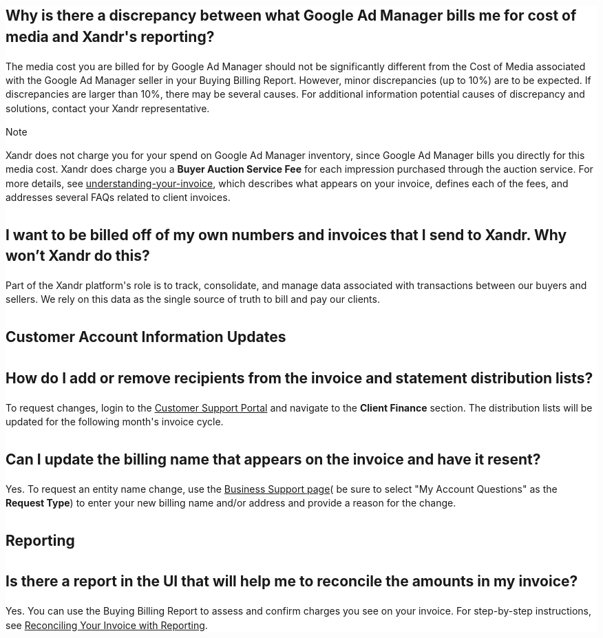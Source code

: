 ## Why is there a discrepancy between what Google Ad Manager bills me for cost of media and Xandr's reporting?

The media cost you are billed for by Google Ad Manager should not be
significantly different from the Cost of Media associated with the
Google Ad Manager seller in your Buying Billing Report. However, minor
discrepancies (up to 10%) are to be expected. If discrepancies are
larger than 10%, there may be several causes. For additional information
potential causes of discrepancy and solutions, contact your
Xandr representative.

> [!NOTE]
> Xandr does not charge you for your spend on Google Ad Manager inventory, since Google Ad Manager bills you directly for this media cost. Xandr does charge you a **Buyer Auction Service Fee** for each impression purchased through the auction service. For more details, see [understanding-your-invoice](understanding-your-invoice.md), which describes what appears on your invoice, defines each of the fees, and addresses several FAQs related to client invoices.

## I want to be billed off of my own numbers and invoices that I send to Xandr. Why won’t Xandr do this?

Part of the Xandr platform's role is to track,
consolidate, and manage data associated with transactions between our
buyers and sellers. We rely on this data as the single source of truth
to bill and pay our clients.

## Customer Account Information Updates

## How do I add or remove recipients from the invoice and statement distribution lists?

To request changes, login to the [Customer Support Portal](https://help.xandr.com/s/login/) and navigate to the **Client Finance** section. The distribution lists will be updated for the following month's invoice cycle.

## Can I update the billing name that appears on the invoice and have it resent?

Yes. To request an entity name change, use the [Business Support page](https://help.xandr.com/s/login/)( be sure to select "My
Account Questions" as the **Request Type**) to enter your new billing
name and/or address and provide a reason for the change.

## Reporting

## Is there a report in the UI that will help me to reconcile the amounts in my invoice?

Yes. You can use the Buying Billing Report to assess and confirm charges
you see on your invoice. For step-by-step instructions, see [Reconciling Your Invoice with Reporting](reconciling-your-invoice-with-reporting.md).
